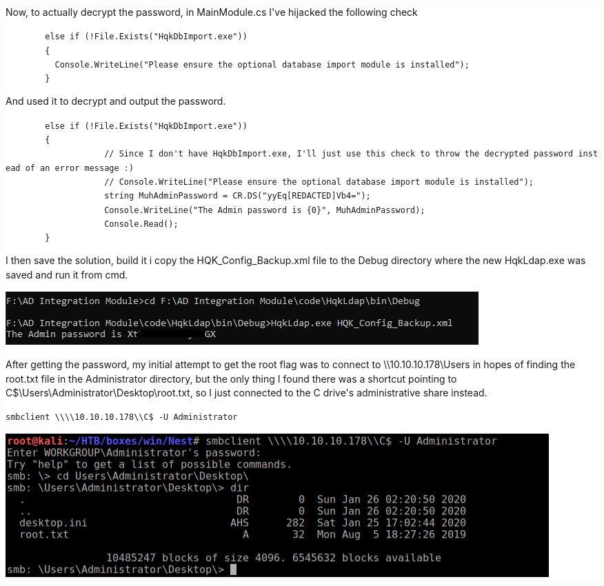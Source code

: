 Now, to actually decrypt the password, in MainModule.cs I've hijacked the following check
```
        else if (!File.Exists("HqkDbImport.exe"))
        {
          Console.WriteLine("Please ensure the optional database import module is installed");
        }
```
And used it to decrypt and output the password.

```
        else if (!File.Exists("HqkDbImport.exe"))
        {
                    // Since I don't have HqkDbImport.exe, I'll just use this check to throw the decrypted password instead of an error message :)
                    // Console.WriteLine("Please ensure the optional database import module is installed");
                    string MuhAdminPassword = CR.DS("yyEq[REDACTED]Vb4=");
                    Console.WriteLine("The Admin password is {0}", MuhAdminPassword);
                    Console.Read();
        }
```

I then save the solution, build it i copy the HQK_Config_Backup.xml file to the Debug directory where the new HqkLdap.exe was saved and run it from cmd. 

![AdminPass](/assets/images/HTB/Nest/AdminPass.png)

After getting the password, my initial attempt to get the root flag was to connect to \\\\10.10.10.178\\Users in hopes of finding the root.txt file in the Administrator directory, but the only thing I found there was a shortcut pointing to C$\Users\Administrator\Desktop\root.txt, so I just connected to the C drive's administrative share instead.

```
smbclient \\\\10.10.10.178\\C$ -U Administrator
```

![rootflag](/assets/images/HTB/Nest/rootflag.png)

